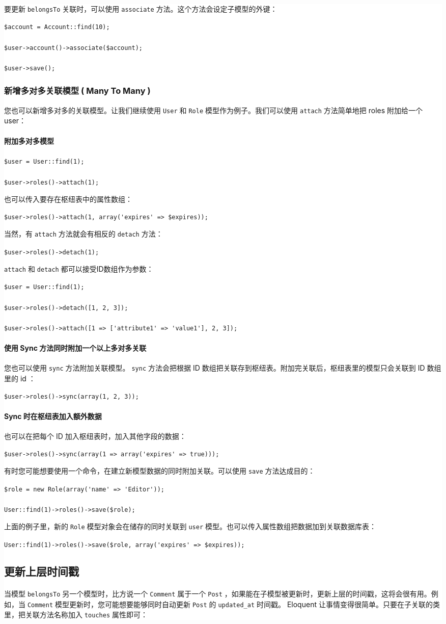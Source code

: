 要更新 `belongsTo` 关联时，可以使用 `associate` 方法。这个方法会设定子模型的外键：

	$account = Account::find(10);

	$user->account()->associate($account);

	$user->save();

### 新增多对多关联模型 ( Many To Many )

您也可以新增多对多的关联模型。让我们继续使用 `User` 和 `Role` 模型作为例子。我们可以使用 `attach` 方法简单地把 roles 附加给一个 user：

#### 附加多对多模型

	$user = User::find(1);

	$user->roles()->attach(1);

也可以传入要存在枢纽表中的属性数组：

	$user->roles()->attach(1, array('expires' => $expires));

当然，有 `attach` 方法就会有相反的 `detach` 方法：

	$user->roles()->detach(1);

`attach` 和 `detach` 都可以接受ID数组作为参数：

	$user = User::find(1);

	$user->roles()->detach([1, 2, 3]);

	$user->roles()->attach([1 => ['attribute1' => 'value1'], 2, 3]);

#### 使用 Sync 方法同时附加一个以上多对多关联

您也可以使用 `sync` 方法附加关联模型。 `sync` 方法会把根据 ID 数组把关联存到枢纽表。附加完关联后，枢纽表里的模型只会关联到 ID 数组里的 id ：

	$user->roles()->sync(array(1, 2, 3));

#### Sync 时在枢纽表加入额外数据

也可以在把每个 ID 加入枢纽表时，加入其他字段的数据：

	$user->roles()->sync(array(1 => array('expires' => true)));

有时您可能想要使用一个命令，在建立新模型数据的同时附加关联。可以使用 `save` 方法达成目的：

	$role = new Role(array('name' => 'Editor'));

	User::find(1)->roles()->save($role);

上面的例子里，新的 `Role` 模型对象会在储存的同时关联到 `user` 模型。也可以传入属性数组把数据加到关联数据库表：

	User::find(1)->roles()->save($role, array('expires' => $expires));

<a name="touching-parent-timestamps"></a>
## 更新上层时间戳

当模型 `belongsTo` 另一个模型时，比方说一个 `Comment` 属于一个 `Post` ，如果能在子模型被更新时，更新上层的时间戳，这将会很有用。例如，当 `Comment` 模型更新时，您可能想要能够同时自动更新 `Post` 的 `updated_at` 时间戳。 Eloquent 让事情变得很简单。只要在子关联的类里，把关联方法名称加入 `touches` 属性即可：
